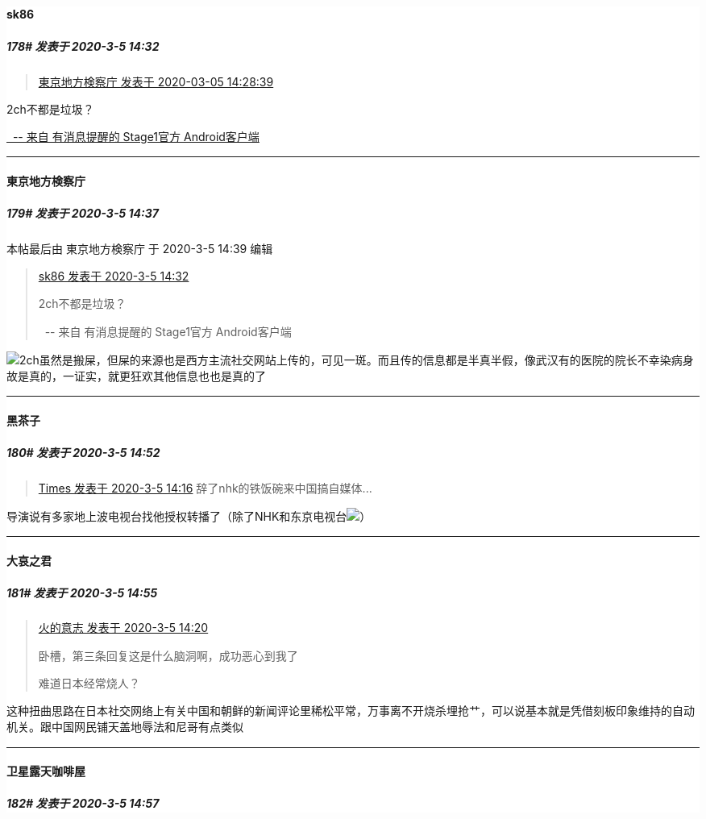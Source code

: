 ####  sk86  
##### 178#       发表于 2020-3-5 14:32


<blockquote><a href="httphttps://bbs.saraba1st.com/2b/forum.php?mod=redirect&amp;goto=findpost&amp;pid=46625001&amp;ptid=1917135" target="_blank">東京地方検察庁 发表于 2020-03-05 14:28:39</a></blockquote>2ch不都是垃圾？

[  -- 来自 有消息提醒的 Stage1官方 Android客户端](https://www.coolapk.com/apk/140634)


-----

####  東京地方検察庁  
##### 179#       发表于 2020-3-5 14:37


 本帖最后由 東京地方検察庁 于 2020-3-5 14:39 编辑 
<blockquote><a href="httphttps://bbs.saraba1st.com/2b/forum.php?mod=redirect&amp;goto=findpost&amp;pid=46625051&amp;ptid=1917135" target="_blank">sk86 发表于 2020-3-5 14:32</a>

2ch不都是垃圾？


  -- 来自 有消息提醒的 Stage1官方 Android客户端</blockquote>
<img src="https://static.saraba1st.com/image/smiley/face2017/067.png" referrerpolicy="no-referrer">2ch虽然是搬屎，但屎的来源也是西方主流社交网站上传的，可见一斑。而且传的信息都是半真半假，像武汉有的医院的院长不幸染病身故是真的，一证实，就更狂欢其他信息也也是真的了


-----

####  黑茶子  
##### 180#       发表于 2020-3-5 14:52


<blockquote><a href="httphttps://bbs.saraba1st.com/2b/forum.php?mod=redirect&amp;goto=findpost&amp;pid=46624859&amp;ptid=1917135" target="_blank">Times 发表于 2020-3-5 14:16</a>
辞了nhk的铁饭碗来中国搞自媒体...</blockquote>
导演说有多家地上波电视台找他授权转播了（除了NHK和东京电视台<img src="https://static.saraba1st.com/image/smiley/face2017/067.png" referrerpolicy="no-referrer">）


-----

####  大哀之君  
##### 181#       发表于 2020-3-5 14:55


<blockquote><a href="httphttps://bbs.saraba1st.com/2b/forum.php?mod=redirect&amp;goto=findpost&amp;pid=46624905&amp;ptid=1917135" target="_blank">火的意志 发表于 2020-3-5 14:20</a>

卧槽，第三条回复这是什么脑洞啊，成功恶心到我了

难道日本经常烧人？</blockquote>
这种扭曲思路在日本社交网络上有关中国和朝鲜的新闻评论里稀松平常，万事离不开烧杀埋抢艹，可以说基本就是凭借刻板印象维持的自动机关。跟中国网民铺天盖地辱法和尼哥有点类似


-----

####  卫星露天咖啡屋  
##### 182#       发表于 2020-3-5 14:57
